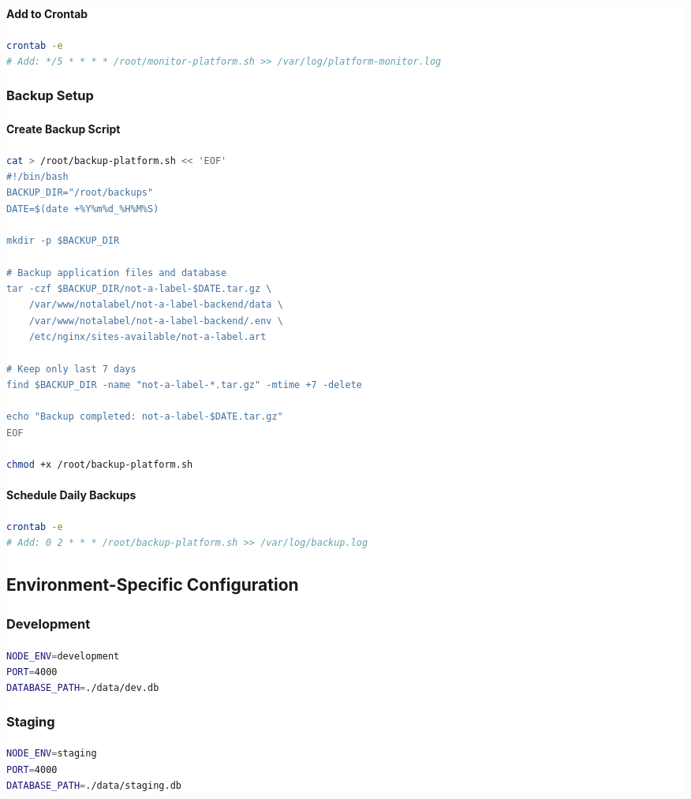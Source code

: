 #### Add to Crontab
```bash
crontab -e
# Add: */5 * * * * /root/monitor-platform.sh >> /var/log/platform-monitor.log
```

### Backup Setup

#### Create Backup Script
```bash
cat > /root/backup-platform.sh << 'EOF'
#!/bin/bash
BACKUP_DIR="/root/backups"
DATE=$(date +%Y%m%d_%H%M%S)

mkdir -p $BACKUP_DIR

# Backup application files and database
tar -czf $BACKUP_DIR/not-a-label-$DATE.tar.gz \
    /var/www/notalabel/not-a-label-backend/data \
    /var/www/notalabel/not-a-label-backend/.env \
    /etc/nginx/sites-available/not-a-label.art

# Keep only last 7 days
find $BACKUP_DIR -name "not-a-label-*.tar.gz" -mtime +7 -delete

echo "Backup completed: not-a-label-$DATE.tar.gz"
EOF

chmod +x /root/backup-platform.sh
```

#### Schedule Daily Backups
```bash
crontab -e
# Add: 0 2 * * * /root/backup-platform.sh >> /var/log/backup.log
```

## Environment-Specific Configuration

### Development
```bash
NODE_ENV=development
PORT=4000
DATABASE_PATH=./data/dev.db
```

### Staging
```bash
NODE_ENV=staging
PORT=4000
DATABASE_PATH=./data/staging.db
```
